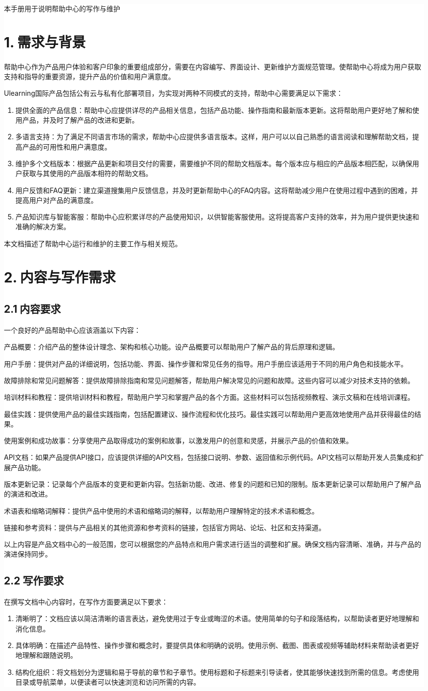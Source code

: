 
本手册用于说明帮助中心的写作与维护

# 1. 需求与背景

帮助中心作为产品用户体验和客户印象的重要组成部分，需要在内容编写、界面设计、更新维护方面规范管理。使帮助中心将成为用户获取支持和指导的重要资源，提升产品的价值和用户满意度。

Ulearning国际产品包括公有云与私有化部署项目，为实现对两种不同模式的支持，帮助中心需要满足以下需求：

1. 提供全面的产品信息：帮助中心应提供详尽的产品相关信息，包括产品功能、操作指南和最新版本更新。这将帮助用户更好地了解和使用产品，并及时了解产品的改进和更新。

2. 多语言支持：为了满足不同语言市场的需求，帮助中心应提供多语言版本。这样，用户可以以自己熟悉的语言阅读和理解帮助文档，提高产品的可用性和用户满意度。

3. 维护多个文档版本：根据产品更新和项目交付的需要，需要维护不同的帮助文档版本。每个版本应与相应的产品版本相匹配，以确保用户获取与其使用的产品版本相符的帮助文档。

4. 用户反馈和FAQ更新：建立渠道搜集用户反馈信息，并及时更新帮助中心的FAQ内容。这将帮助减少用户在使用过程中遇到的困难，并提高用户对产品的满意度。

5. 产品知识库与智能客服：帮助中心应积累详尽的产品使用知识，以供智能客服使用。这将提高客户支持的效率，并为用户提供更快速和准确的解决方案。

本文档描述了帮助中心运行和维护的主要工作与相关规范。

# 2. 内容与写作需求


## 2.1 内容要求

一个良好的产品帮助中心应该涵盖以下内容：

产品概要：介绍产品的整体设计理念、架构和核心功能。设产品概要可以帮助用户了解产品的背后原理和逻辑。

用户手册：提供对产品的详细说明，包括功能、界面、操作步骤和常见任务的指导。用户手册应该适用于不同的用户角色和技能水平。

故障排除和常见问题解答：提供故障排除指南和常见问题解答，帮助用户解决常见的问题和故障。这些内容可以减少对技术支持的依赖。

培训材料和教程：提供培训材料和教程，帮助用户学习和掌握产品的各个方面。这些材料可以包括视频教程、演示文稿和在线培训课程。

最佳实践：提供使用产品的最佳实践指南，包括配置建议、操作流程和优化技巧。最佳实践可以帮助用户更高效地使用产品并获得最佳的结果。

使用案例和成功故事：分享使用产品取得成功的案例和故事，以激发用户的创意和灵感，并展示产品的价值和效果。

API文档：如果产品提供API接口，应该提供详细的API文档，包括接口说明、参数、返回值和示例代码。API文档可以帮助开发人员集成和扩展产品功能。

版本更新记录：记录每个产品版本的变更和更新内容。包括新功能、改进、修复的问题和已知的限制。版本更新记录可以帮助用户了解产品的演进和改进。

术语表和缩略词解释：提供产品中使用的术语和缩略词的解释，以帮助用户理解特定的技术术语和概念。

链接和参考资料：提供与产品相关的其他资源和参考资料的链接，包括官方网站、论坛、社区和支持渠道。

以上内容是产品文档中心的一般范围，您可以根据您的产品特点和用户需求进行适当的调整和扩展。确保文档内容清晰、准确，并与产品的演进保持同步。

## 2.2 写作要求

在撰写文档中心内容时，在写作方面要满足以下要求：

1. 清晰明了：文档应该以简洁清晰的语言表达，避免使用过于专业或晦涩的术语。使用简单的句子和段落结构，以帮助读者更好地理解和消化信息。

2. 具体明确：在描述产品特性、操作步骤和概念时，要提供具体和明确的说明。使用示例、截图、图表或视频等辅助材料来帮助读者更好地理解和跟随说明。

3. 结构化组织：将文档划分为逻辑和易于导航的章节和子章节。使用标题和子标题来引导读者，使其能够快速找到所需的信息。考虑使用目录或导航菜单，以便读者可以快速浏览和访问所需的内容。
